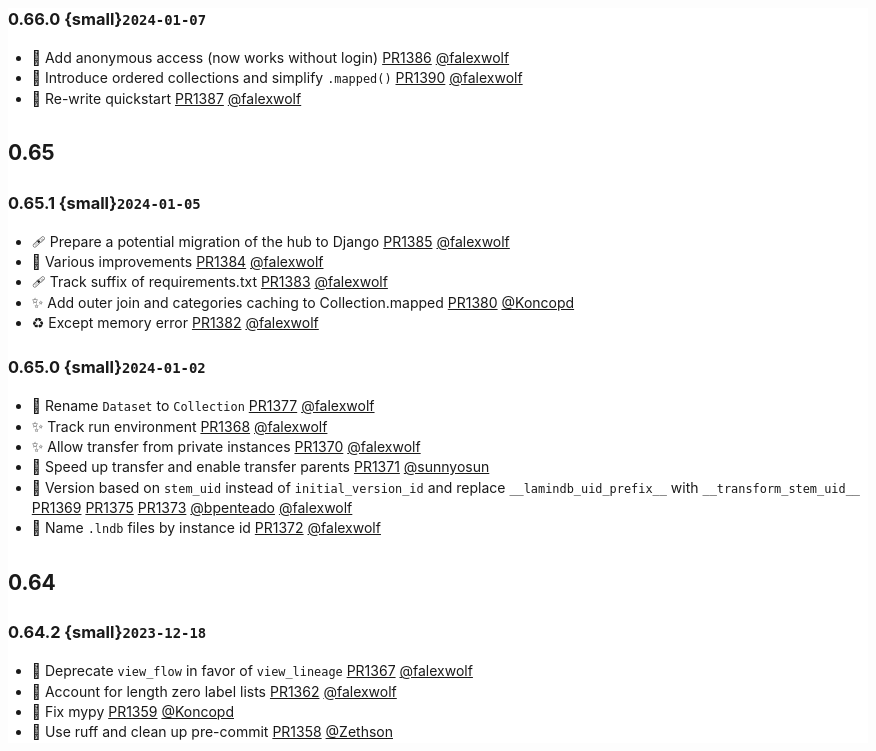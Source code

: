 ### 0.66.0 {small}`2024-01-07`

- 🚸 Add anonymous access (now works without login) [PR1386](https://github.com/laminlabs/lamindb/pull/1386) [@falexwolf](https://github.com/falexwolf)
- 🎨 Introduce ordered collections and simplify `.mapped()` [PR1390](https://github.com/laminlabs/lamindb/pull/1390) [@falexwolf](https://github.com/falexwolf)
- 📝 Re-write quickstart [PR1387](https://github.com/laminlabs/lamindb/pull/1387) [@falexwolf](https://github.com/falexwolf)

## 0.65

### 0.65.1 {small}`2024-01-05`

- 🩹 Prepare a potential migration of the hub to Django [PR1385](https://github.com/laminlabs/lamindb/pull/1385) [@falexwolf](https://github.com/falexwolf)
- 🚸 Various improvements [PR1384](https://github.com/laminlabs/lamindb/pull/1384) [@falexwolf](https://github.com/falexwolf)
- 🩹 Track suffix of requirements.txt [PR1383](https://github.com/laminlabs/lamindb/pull/1383) [@falexwolf](https://github.com/falexwolf)
- ✨ Add outer join and categories caching to Collection.mapped [PR1380](https://github.com/laminlabs/lamindb/pull/1380) [@Koncopd](https://github.com/Koncopd)
- ♻️ Except memory error [PR1382](https://github.com/laminlabs/lamindb/pull/1382) [@falexwolf](https://github.com/falexwolf)

### 0.65.0 {small}`2024-01-02`

- 🚚 Rename `Dataset` to `Collection` [PR1377](https://github.com/laminlabs/lamindb/pull/1377) [@falexwolf](https://github.com/falexwolf)
- ✨ Track run environment [PR1368](https://github.com/laminlabs/lamindb/pull/1368) [@falexwolf](https://github.com/falexwolf)
- ✨ Allow transfer from private instances [PR1370](https://github.com/laminlabs/lamindb/pull/1370) [@falexwolf](https://github.com/falexwolf)
- 🚸 Speed up transfer and enable transfer parents [PR1371](https://github.com/laminlabs/lamindb/pull/1371) [@sunnyosun](https://github.com/sunnyosun)
- 🎨 Version based on `stem_uid` instead of `initial_version_id` and replace `__lamindb_uid_prefix__` with `__transform_stem_uid__` [PR1369](https://github.com/laminlabs/lamindb/pull/1369) [PR1375](https://github.com/laminlabs/lamindb/pull/1375) [PR1373](https://github.com/laminlabs/lamindb/pull/1373) [@bpenteado](https://github.com/bpenteado) [@falexwolf](https://github.com/falexwolf)
- 🎨 Name `.lndb` files by instance id [PR1372](https://github.com/laminlabs/lamindb/pull/1372) [@falexwolf](https://github.com/falexwolf)

## 0.64

### 0.64.2 {small}`2023-12-18`

- 🚚 Deprecate `view_flow` in favor of `view_lineage` [PR1367](https://github.com/laminlabs/lamindb/pull/1367) [@falexwolf](https://github.com/falexwolf)
- 🐛 Account for length zero label lists [PR1362](https://github.com/laminlabs/lamindb/pull/1362) [@falexwolf](https://github.com/falexwolf)
- 🐛 Fix mypy [PR1359](https://github.com/laminlabs/lamindb/pull/1359) [@Koncopd](https://github.com/Koncopd)
- 👷 Use ruff and clean up pre-commit [PR1358](https://github.com/laminlabs/lamindb/pull/1358) [@Zethson](https://github.com/Zethson)
